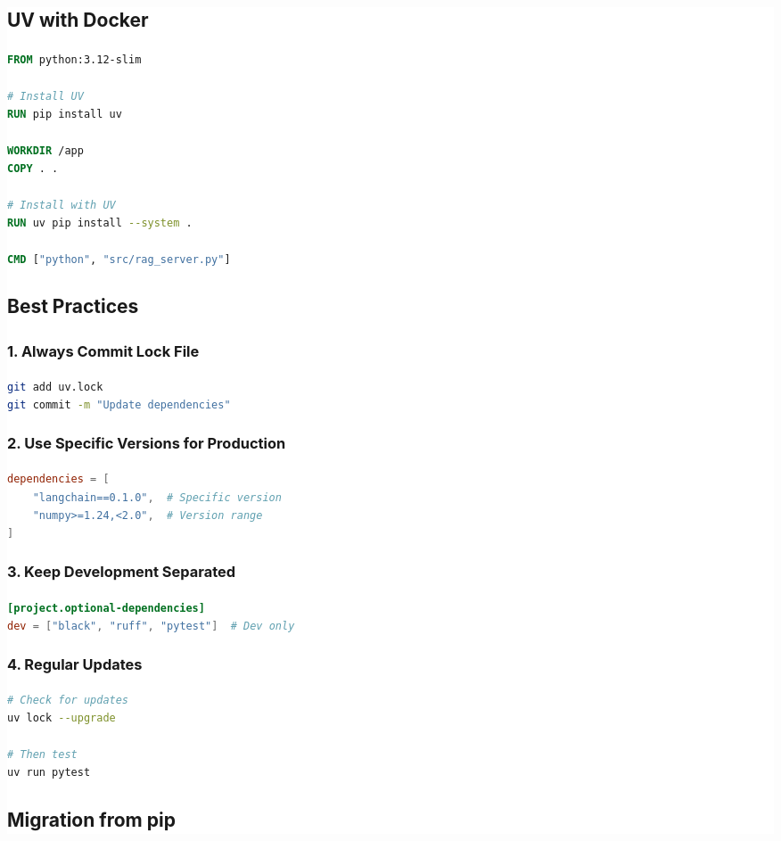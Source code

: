 ## UV with Docker

```dockerfile
FROM python:3.12-slim

# Install UV
RUN pip install uv

WORKDIR /app
COPY . .

# Install with UV
RUN uv pip install --system .

CMD ["python", "src/rag_server.py"]
```

## Best Practices

### 1. Always Commit Lock File

```bash
git add uv.lock
git commit -m "Update dependencies"
```

### 2. Use Specific Versions for Production

```toml
dependencies = [
    "langchain==0.1.0",  # Specific version
    "numpy>=1.24,<2.0",  # Version range
]
```

### 3. Keep Development Separated

```toml
[project.optional-dependencies]
dev = ["black", "ruff", "pytest"]  # Dev only
```

### 4. Regular Updates

```bash
# Check for updates
uv lock --upgrade

# Then test
uv run pytest
```

## Migration from pip
